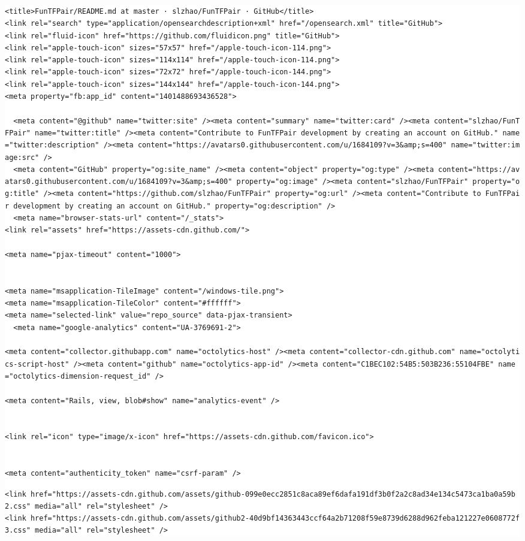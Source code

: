 


<!DOCTYPE html>
<html lang="en" class="">
  <head prefix="og: http://ogp.me/ns# fb: http://ogp.me/ns/fb# object: http://ogp.me/ns/object# article: http://ogp.me/ns/article# profile: http://ogp.me/ns/profile#">
    <meta charset='utf-8'>
    <meta http-equiv="X-UA-Compatible" content="IE=edge">
    <meta http-equiv="Content-Language" content="en">
    
    
    <title>FunTFPair/README.md at master · slzhao/FunTFPair · GitHub</title>
    <link rel="search" type="application/opensearchdescription+xml" href="/opensearch.xml" title="GitHub">
    <link rel="fluid-icon" href="https://github.com/fluidicon.png" title="GitHub">
    <link rel="apple-touch-icon" sizes="57x57" href="/apple-touch-icon-114.png">
    <link rel="apple-touch-icon" sizes="114x114" href="/apple-touch-icon-114.png">
    <link rel="apple-touch-icon" sizes="72x72" href="/apple-touch-icon-144.png">
    <link rel="apple-touch-icon" sizes="144x144" href="/apple-touch-icon-144.png">
    <meta property="fb:app_id" content="1401488693436528">

      <meta content="@github" name="twitter:site" /><meta content="summary" name="twitter:card" /><meta content="slzhao/FunTFPair" name="twitter:title" /><meta content="Contribute to FunTFPair development by creating an account on GitHub." name="twitter:description" /><meta content="https://avatars0.githubusercontent.com/u/1684109?v=3&amp;s=400" name="twitter:image:src" />
      <meta content="GitHub" property="og:site_name" /><meta content="object" property="og:type" /><meta content="https://avatars0.githubusercontent.com/u/1684109?v=3&amp;s=400" property="og:image" /><meta content="slzhao/FunTFPair" property="og:title" /><meta content="https://github.com/slzhao/FunTFPair" property="og:url" /><meta content="Contribute to FunTFPair development by creating an account on GitHub." property="og:description" />
      <meta name="browser-stats-url" content="/_stats">
    <link rel="assets" href="https://assets-cdn.github.com/">
    
    <meta name="pjax-timeout" content="1000">
    

    <meta name="msapplication-TileImage" content="/windows-tile.png">
    <meta name="msapplication-TileColor" content="#ffffff">
    <meta name="selected-link" value="repo_source" data-pjax-transient>
      <meta name="google-analytics" content="UA-3769691-2">

    <meta content="collector.githubapp.com" name="octolytics-host" /><meta content="collector-cdn.github.com" name="octolytics-script-host" /><meta content="github" name="octolytics-app-id" /><meta content="C1BEC102:54B5:503B236:55104FBE" name="octolytics-dimension-request_id" />
    
    <meta content="Rails, view, blob#show" name="analytics-event" />

    
    <link rel="icon" type="image/x-icon" href="https://assets-cdn.github.com/favicon.ico">


    <meta content="authenticity_token" name="csrf-param" />
<meta content="gAj0bjTp/XK76ci0gZhtllbU9+A2PI9rAVlDR7EZRWW7Yv4WCp+XLfoFugTV15QmU5EWU1k6Vk8wSAizcDjSPA==" name="csrf-token" />

    <link href="https://assets-cdn.github.com/assets/github-099e0ecc2851c8aca89ef6dafa191df3b0f2a2c8ad34e134c5473ca1ba0a59b2.css" media="all" rel="stylesheet" />
    <link href="https://assets-cdn.github.com/assets/github2-40d9bf14363443ccf64a2b71208f59e8739d6288d962feba121227e0608772f3.css" media="all" rel="stylesheet" />
    
